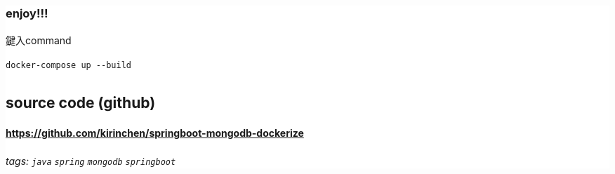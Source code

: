 ```dockerfile=

```

### enjoy!!!
鍵入command
```shell=
docker-compose up --build
```

## source code (github)

**https://github.com/kirinchen/springboot-mongodb-dockerize**



###### tags: `java` `spring` `mongodb` `springboot`